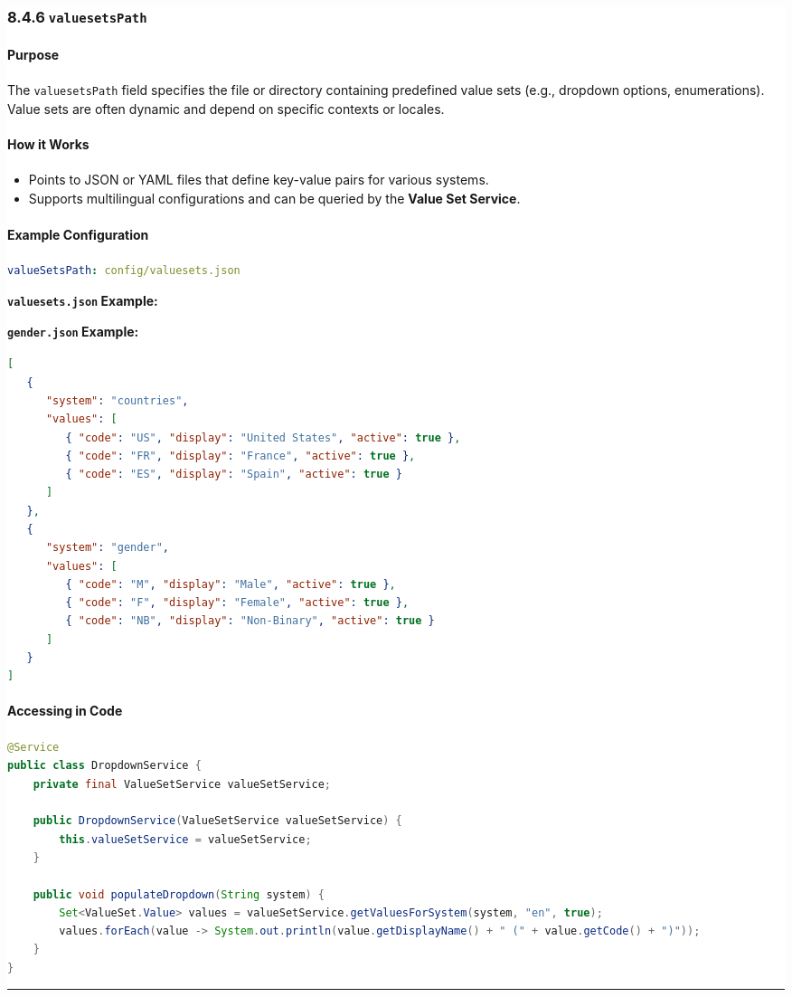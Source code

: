 
### **8.4.6 `valuesetsPath`**

#### **Purpose**
The `valuesetsPath` field specifies the file or directory containing predefined value sets (e.g., dropdown options, enumerations). Value sets are often dynamic and depend on specific contexts or locales.

#### **How it Works**
- Points to JSON or YAML files that define key-value pairs for various systems.
- Supports multilingual configurations and can be queried by the **Value Set Service**.

#### **Example Configuration**
```yaml
valueSetsPath: config/valuesets.json
```

**`valuesets.json` Example:**

**`gender.json` Example:**
```json
[
   {
      "system": "countries",
      "values": [
         { "code": "US", "display": "United States", "active": true },
         { "code": "FR", "display": "France", "active": true },
         { "code": "ES", "display": "Spain", "active": true }
      ]
   },
   {
      "system": "gender",
      "values": [
         { "code": "M", "display": "Male", "active": true },
         { "code": "F", "display": "Female", "active": true },
         { "code": "NB", "display": "Non-Binary", "active": true }
      ]
   }
]
```

#### **Accessing in Code**
```java
@Service
public class DropdownService {
    private final ValueSetService valueSetService;

    public DropdownService(ValueSetService valueSetService) {
        this.valueSetService = valueSetService;
    }

    public void populateDropdown(String system) {
        Set<ValueSet.Value> values = valueSetService.getValuesForSystem(system, "en", true);
        values.forEach(value -> System.out.println(value.getDisplayName() + " (" + value.getCode() + ")"));
    }
}
```

---
